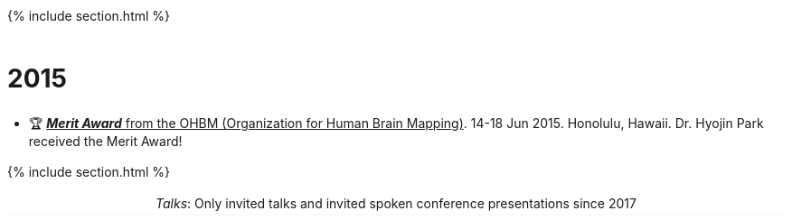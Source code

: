 {% include section.html %}

# 2015
- 🏆 [***Merit Award*** from the OHBM (Organization for Human Brain Mapping)](https://www.neureca.org/2015/06/14/ohbm-award.html). 14-18 Jun 2015. Honolulu, Hawaii. Dr. Hyojin Park received the Merit Award! 

{% include section.html %}

<p style="text-align:center;"><em>Talks</em>: Only invited talks and invited spoken conference presentations since 2017</p>

